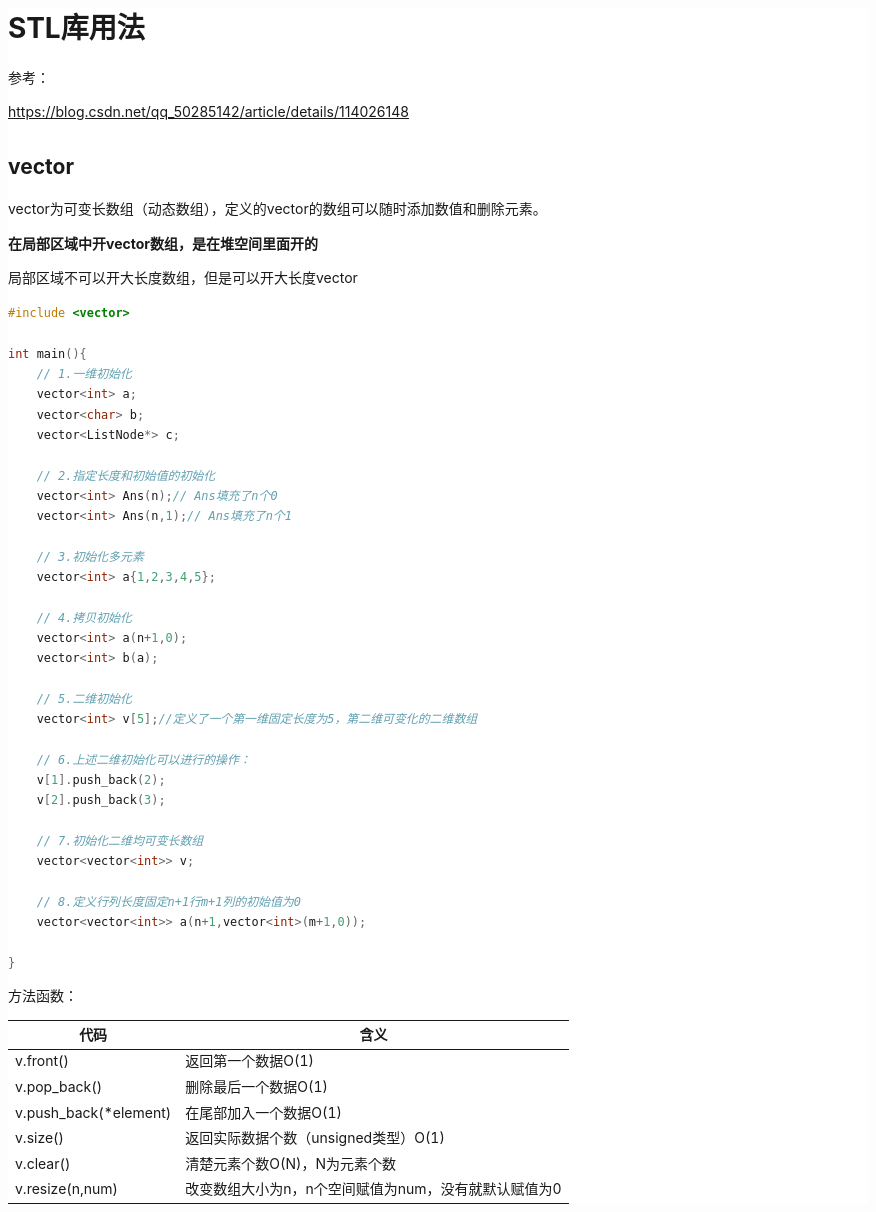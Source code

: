 # STL库用法

参考：

https://blog.csdn.net/qq_50285142/article/details/114026148

## vector

vector为可变长数组（动态数组），定义的vector的数组可以随时添加数值和删除元素。

**在局部区域中开vector数组，是在堆空间里面开的**

局部区域不可以开大长度数组，但是可以开大长度vector

```cpp
#include <vector>

int main(){
    // 1.一维初始化
    vector<int> a;
    vector<char> b;
    vector<ListNode*> c;
    
    // 2.指定长度和初始值的初始化
    vector<int> Ans(n);// Ans填充了n个0
    vector<int> Ans(n,1);// Ans填充了n个1
    
    // 3.初始化多元素
    vector<int> a{1,2,3,4,5};
    
    // 4.拷贝初始化
    vector<int> a(n+1,0);
    vector<int> b(a);
    
    // 5.二维初始化
    vector<int> v[5];//定义了一个第一维固定长度为5，第二维可变化的二维数组
    
    // 6.上述二维初始化可以进行的操作：
    v[1].push_back(2);
	v[2].push_back(3);
    
    // 7.初始化二维均可变长数组
    vector<vector<int>> v;
    
    // 8.定义行列长度固定n+1行m+1列的初始值为0
    vector<vector<int>> a(n+1,vector<int>(m+1,0));
    
}
```

方法函数：

| 代码                     | 含义                                                 |
| ------------------------ | ---------------------------------------------------- |
| v.front()                | 返回第一个数据O(1)                                   |
| v.pop_back()             | 删除最后一个数据O(1)                                 |
| v.push_back(*element)    | 在尾部加入一个数据O(1)                               |
| v.size()                 | 返回实际数据个数（unsigned类型）O(1)                 |
| v.clear()                | 清楚元素个数O(N)，N为元素个数                        |
| v.resize(n,num)          | 改变数组大小为n，n个空间赋值为num，没有就默认赋值为0 |